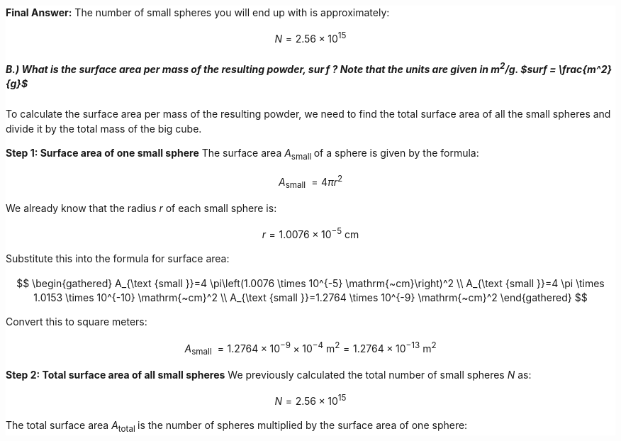 **Final Answer:**
The number of small spheres you will end up with is approximately:

$$
N=2.56 \times 10^{15}
$$


##### B.) What is the surface area per mass of the resulting powder, $\operatorname{sur} f$ ? Note that the units are given in $m^2 / g$. $surf = \frac{m^2}{g}$

To calculate the surface area per mass of the resulting powder, we need to find the total surface area of all the small spheres and divide it by the total mass of the big cube.

**Step 1: Surface area of one small sphere**
The surface area $A_{\text {small }}$ of a sphere is given by the formula:

$$
A_{\text {small }}=4 \pi r^2
$$


We already know that the radius $r$ of each small sphere is:

$$
r=1.0076 \times 10^{-5} \mathrm{~cm}
$$


Substitute this into the formula for surface area:

$$
\begin{gathered}
A_{\text {small }}=4 \pi\left(1.0076 \times 10^{-5} \mathrm{~cm}\right)^2 \\
A_{\text {small }}=4 \pi \times 1.0153 \times 10^{-10} \mathrm{~cm}^2 \\
A_{\text {small }}=1.2764 \times 10^{-9} \mathrm{~cm}^2
\end{gathered}
$$


Convert this to square meters:

$$
A_{\text {small }}=1.2764 \times 10^{-9} \times 10^{-4} \mathrm{~m}^2=1.2764 \times 10^{-13} \mathrm{~m}^2
$$


**Step 2: Total surface area of all small spheres**
We previously calculated the total number of small spheres $N$ as:

$$
N=2.56 \times 10^{15}
$$


The total surface area $A_{\text {total }}$ is the number of spheres multiplied by the surface area of one sphere:
